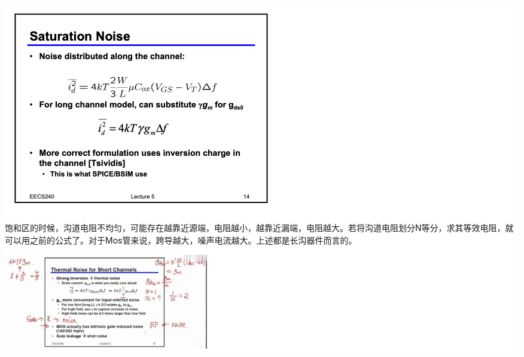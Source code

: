 <img src="./assets/image-20230619023452015.png" alt="image-20230619023452015" style="zoom:50%;" />

饱和区的时候，沟道电阻不均匀，可能存在越靠近源端，电阻越小，越靠近漏端，电阻越大。若将沟道电阻划分N等分，求其等效电阻，就可以用之前的公式了。对于Mos管来说，跨导越大，噪声电流越大。上述都是长沟器件而言的。

<img src="./assets/image-20230619024234638.png" alt="image-20230619024234638" style="zoom: 33%;" />
